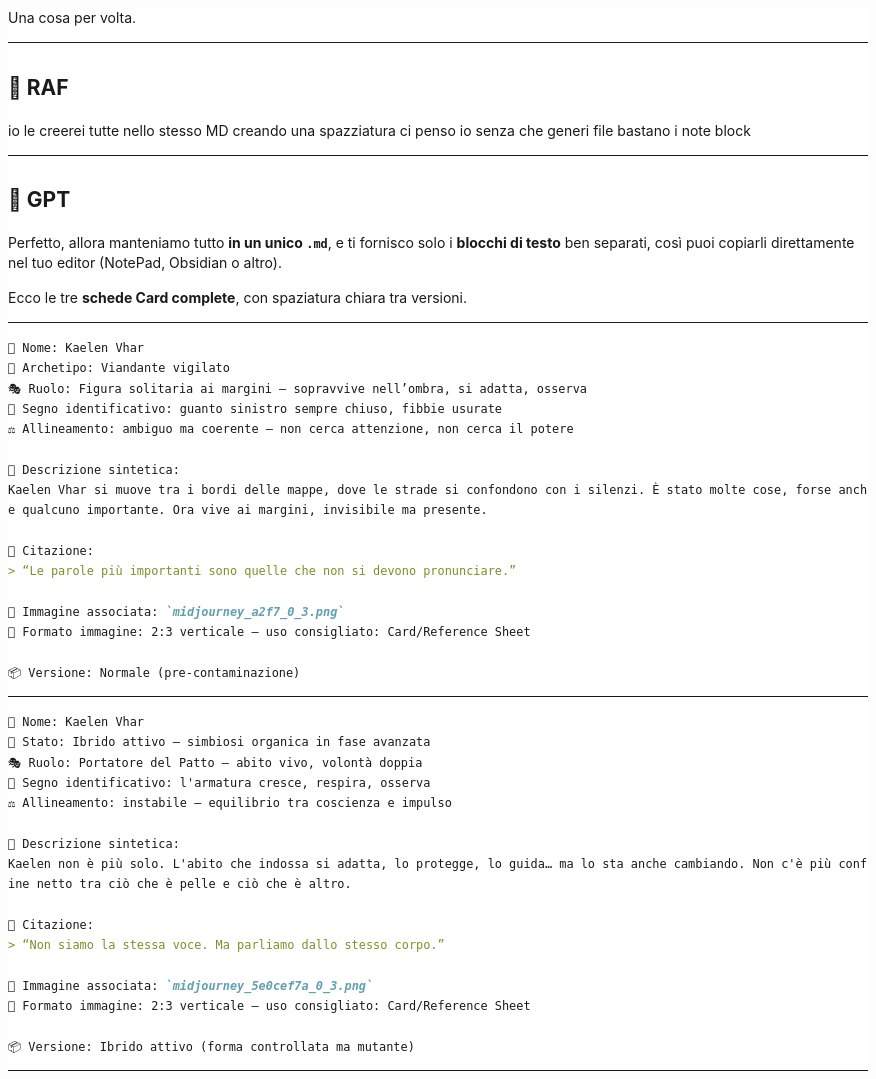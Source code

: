 Una cosa per volta.

---

## 👤 **RAF**

io le creerei tutte nello stesso MD  creando una spazziatura ci penso io senza che generi file bastano i note block

---

## 🤖 **GPT**

Perfetto, allora manteniamo tutto **in un unico `.md`**, e ti fornisco solo i **blocchi di testo** ben separati, così puoi copiarli direttamente nel tuo editor (NotePad, Obsidian o altro).

Ecco le tre **schede Card complete**, con spaziatura chiara tra versioni.

---

```md
📛 Nome: Kaelen Vhar  
🧭 Archetipo: Viandante vigilato  
🎭 Ruolo: Figura solitaria ai margini – sopravvive nell’ombra, si adatta, osserva  
📎 Segno identificativo: guanto sinistro sempre chiuso, fibbie usurate  
⚖ Allineamento: ambiguo ma coerente – non cerca attenzione, non cerca il potere

📜 Descrizione sintetica:  
Kaelen Vhar si muove tra i bordi delle mappe, dove le strade si confondono con i silenzi. È stato molte cose, forse anche qualcuno importante. Ora vive ai margini, invisibile ma presente.

💬 Citazione:  
> “Le parole più importanti sono quelle che non si devono pronunciare.”

🎴 Immagine associata: `midjourney_a2f7_0_3.png`  
📐 Formato immagine: 2:3 verticale – uso consigliato: Card/Reference Sheet

📦 Versione: Normale (pre-contaminazione)
```

---

```md
📛 Nome: Kaelen Vhar  
🧬 Stato: Ibrido attivo – simbiosi organica in fase avanzata  
🎭 Ruolo: Portatore del Patto – abito vivo, volontà doppia  
📎 Segno identificativo: l'armatura cresce, respira, osserva  
⚖ Allineamento: instabile – equilibrio tra coscienza e impulso

📜 Descrizione sintetica:  
Kaelen non è più solo. L'abito che indossa si adatta, lo protegge, lo guida… ma lo sta anche cambiando. Non c'è più confine netto tra ciò che è pelle e ciò che è altro.

💬 Citazione:  
> “Non siamo la stessa voce. Ma parliamo dallo stesso corpo.”

🎴 Immagine associata: `midjourney_5e0cef7a_0_3.png`  
📐 Formato immagine: 2:3 verticale – uso consigliato: Card/Reference Sheet

📦 Versione: Ibrido attivo (forma controllata ma mutante)
```

---